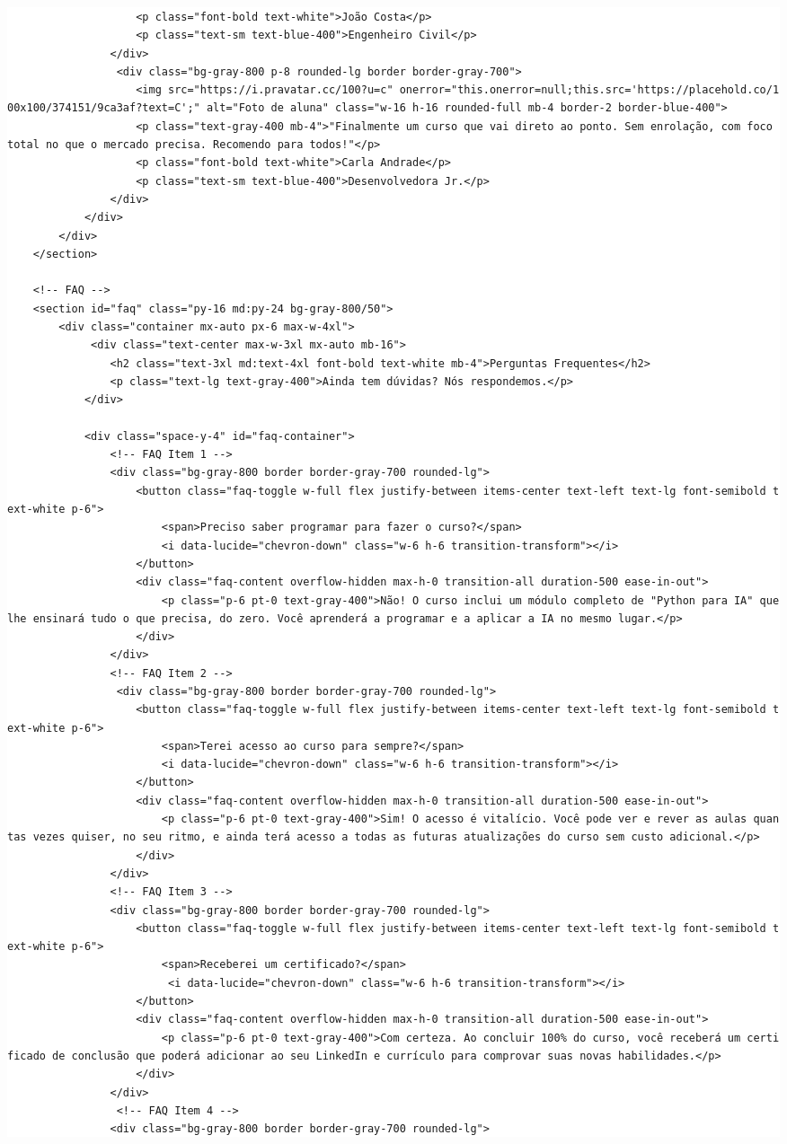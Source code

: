                         <p class="font-bold text-white">João Costa</p>
                        <p class="text-sm text-blue-400">Engenheiro Civil</p>
                    </div>
                     <div class="bg-gray-800 p-8 rounded-lg border border-gray-700">
                        <img src="https://i.pravatar.cc/100?u=c" onerror="this.onerror=null;this.src='https://placehold.co/100x100/374151/9ca3af?text=C';" alt="Foto de aluna" class="w-16 h-16 rounded-full mb-4 border-2 border-blue-400">
                        <p class="text-gray-400 mb-4">"Finalmente um curso que vai direto ao ponto. Sem enrolação, com foco total no que o mercado precisa. Recomendo para todos!"</p>
                        <p class="font-bold text-white">Carla Andrade</p>
                        <p class="text-sm text-blue-400">Desenvolvedora Jr.</p>
                    </div>
                </div>
            </div>
        </section>

        <!-- FAQ -->
        <section id="faq" class="py-16 md:py-24 bg-gray-800/50">
            <div class="container mx-auto px-6 max-w-4xl">
                 <div class="text-center max-w-3xl mx-auto mb-16">
                    <h2 class="text-3xl md:text-4xl font-bold text-white mb-4">Perguntas Frequentes</h2>
                    <p class="text-lg text-gray-400">Ainda tem dúvidas? Nós respondemos.</p>
                </div>

                <div class="space-y-4" id="faq-container">
                    <!-- FAQ Item 1 -->
                    <div class="bg-gray-800 border border-gray-700 rounded-lg">
                        <button class="faq-toggle w-full flex justify-between items-center text-left text-lg font-semibold text-white p-6">
                            <span>Preciso saber programar para fazer o curso?</span>
                            <i data-lucide="chevron-down" class="w-6 h-6 transition-transform"></i>
                        </button>
                        <div class="faq-content overflow-hidden max-h-0 transition-all duration-500 ease-in-out">
                            <p class="p-6 pt-0 text-gray-400">Não! O curso inclui um módulo completo de "Python para IA" que lhe ensinará tudo o que precisa, do zero. Você aprenderá a programar e a aplicar a IA no mesmo lugar.</p>
                        </div>
                    </div>
                    <!-- FAQ Item 2 -->
                     <div class="bg-gray-800 border border-gray-700 rounded-lg">
                        <button class="faq-toggle w-full flex justify-between items-center text-left text-lg font-semibold text-white p-6">
                            <span>Terei acesso ao curso para sempre?</span>
                            <i data-lucide="chevron-down" class="w-6 h-6 transition-transform"></i>
                        </button>
                        <div class="faq-content overflow-hidden max-h-0 transition-all duration-500 ease-in-out">
                            <p class="p-6 pt-0 text-gray-400">Sim! O acesso é vitalício. Você pode ver e rever as aulas quantas vezes quiser, no seu ritmo, e ainda terá acesso a todas as futuras atualizações do curso sem custo adicional.</p>
                        </div>
                    </div>
                    <!-- FAQ Item 3 -->
                    <div class="bg-gray-800 border border-gray-700 rounded-lg">
                        <button class="faq-toggle w-full flex justify-between items-center text-left text-lg font-semibold text-white p-6">
                            <span>Receberei um certificado?</span>
                             <i data-lucide="chevron-down" class="w-6 h-6 transition-transform"></i>
                        </button>
                        <div class="faq-content overflow-hidden max-h-0 transition-all duration-500 ease-in-out">
                            <p class="p-6 pt-0 text-gray-400">Com certeza. Ao concluir 100% do curso, você receberá um certificado de conclusão que poderá adicionar ao seu LinkedIn e currículo para comprovar suas novas habilidades.</p>
                        </div>
                    </div>
                     <!-- FAQ Item 4 -->
                    <div class="bg-gray-800 border border-gray-700 rounded-lg">